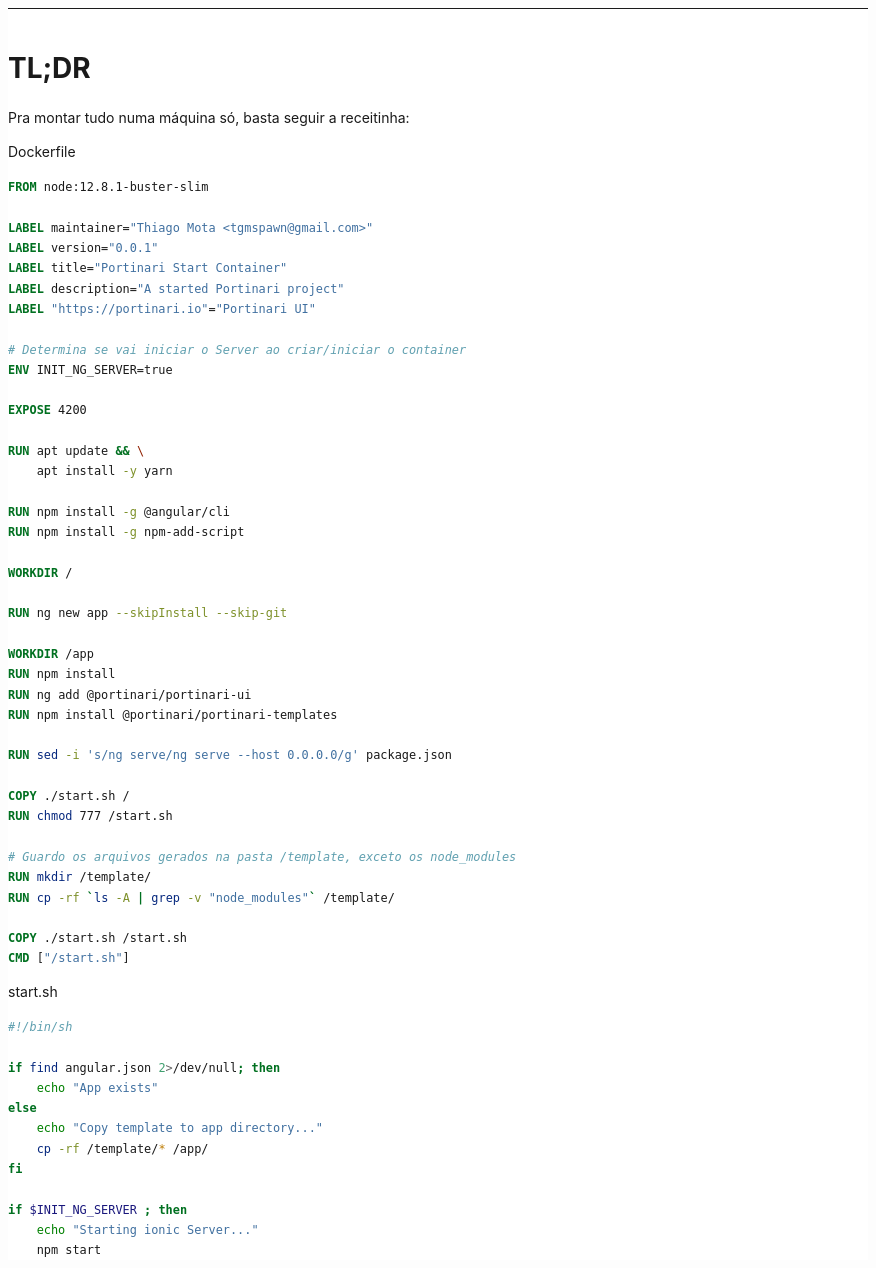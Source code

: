 ***

# TL;DR

Pra montar tudo numa máquina só, basta seguir a receitinha:

Dockerfile

```Dockerfile
FROM node:12.8.1-buster-slim

LABEL maintainer="Thiago Mota <tgmspawn@gmail.com>"
LABEL version="0.0.1"
LABEL title="Portinari Start Container"
LABEL description="A started Portinari project"
LABEL "https://portinari.io"="Portinari UI"

# Determina se vai iniciar o Server ao criar/iniciar o container
ENV INIT_NG_SERVER=true

EXPOSE 4200

RUN apt update && \
    apt install -y yarn

RUN npm install -g @angular/cli
RUN npm install -g npm-add-script

WORKDIR /

RUN ng new app --skipInstall --skip-git

WORKDIR /app
RUN npm install
RUN ng add @portinari/portinari-ui
RUN npm install @portinari/portinari-templates

RUN sed -i 's/ng serve/ng serve --host 0.0.0.0/g' package.json

COPY ./start.sh /
RUN chmod 777 /start.sh

# Guardo os arquivos gerados na pasta /template, exceto os node_modules
RUN mkdir /template/
RUN cp -rf `ls -A | grep -v "node_modules"` /template/

COPY ./start.sh /start.sh
CMD ["/start.sh"]

```

start.sh
```sh
#!/bin/sh

if find angular.json 2>/dev/null; then
    echo "App exists"
else
    echo "Copy template to app directory..."
    cp -rf /template/* /app/
fi

if $INIT_NG_SERVER ; then
    echo "Starting ionic Server..."
    npm start
```